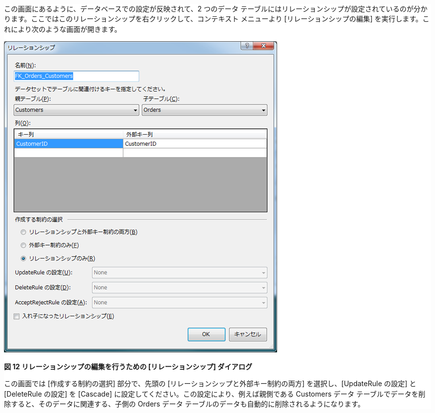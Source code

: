 <p>この画面にあるように、データベースでの設定が反映されて、2 つのデータ テーブルにはリレーションシップが設定されているのが分かります。ここではこのリレーションシップを右クリックして、コンテキスト メニューより [リレーションシップの編集] を実行します。これにより次のような画面が開きます。</p>
<p><img src="12673-image.png" alt=""></p>
<p><strong>図 12 リレーションシップの編集を行うための [リレーションシップ] ダイアログ</strong></p>
<p>この画面では [作成する制約の選択] 部分で、先頭の [リレーションシップと外部キー制約の両方] を選択し、[UpdateRule の設定] と [DeleteRule の設定] を [Cascade] に設定してください。この設定により、例えば親側である Customers データ テーブルでデータを削除すると、そのデータに関連する、子側の Orders データ テーブルのデータも自動的に削除されるようになります。</p>